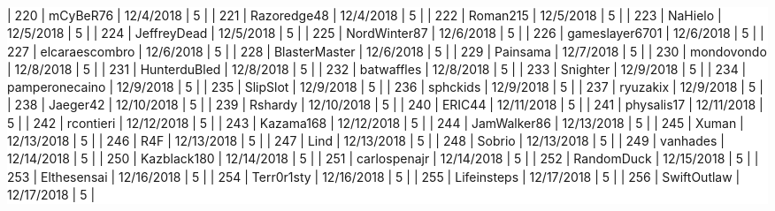 | 220  | mCyBeR76             | 12/4/2018     | 5                |
| 221  | Razoredge48          | 12/4/2018     | 5                |
| 222  | Roman215             | 12/5/2018     | 5                |
| 223  | NaHielo              | 12/5/2018     | 5                |
| 224  | JeffreyDead          | 12/5/2018     | 5                |
| 225  | NordWinter87         | 12/6/2018     | 5                |
| 226  | gameslayer6701       | 12/6/2018     | 5                |
| 227  | elcaraescombro       | 12/6/2018     | 5                |
| 228  | BlasterMaster        | 12/6/2018     | 5                |
| 229  | Painsama             | 12/7/2018     | 5                |
| 230  | mondovondo           | 12/8/2018     | 5                |
| 231  | HunterduBled         | 12/8/2018     | 5                |
| 232  | batwaffles           | 12/8/2018     | 5                |
| 233  | Snighter             | 12/9/2018     | 5                |
| 234  | pamperonecaino       | 12/9/2018     | 5                |
| 235  | SlipSlot             | 12/9/2018     | 5                |
| 236  | sphckids             | 12/9/2018     | 5                |
| 237  | ryuzakix             | 12/9/2018     | 5                |
| 238  | Jaeger42             | 12/10/2018    | 5                |
| 239  | Rshardy              | 12/10/2018    | 5                |
| 240  | ERIC44               | 12/11/2018    | 5                |
| 241  | physalis17           | 12/11/2018    | 5                |
| 242  | rcontieri            | 12/12/2018    | 5                |
| 243  | Kazama168            | 12/12/2018    | 5                |
| 244  | JamWalker86          | 12/13/2018    | 5                |
| 245  | Xuman                | 12/13/2018    | 5                |
| 246  | R4F                  | 12/13/2018    | 5                |
| 247  | Lind                 | 12/13/2018    | 5                |
| 248  | Sobrio               | 12/13/2018    | 5                |
| 249  | vanhades             | 12/14/2018    | 5                |
| 250  | Kazblack180          | 12/14/2018    | 5                |
| 251  | carlospenajr         | 12/14/2018    | 5                |
| 252  | RandomDuck           | 12/15/2018    | 5                |
| 253  | Elthesensai          | 12/16/2018    | 5                |
| 254  | Terr0r1sty           | 12/16/2018    | 5                |
| 255  | Lifeinsteps          | 12/17/2018    | 5                |
| 256  | SwiftOutlaw          | 12/17/2018    | 5                |